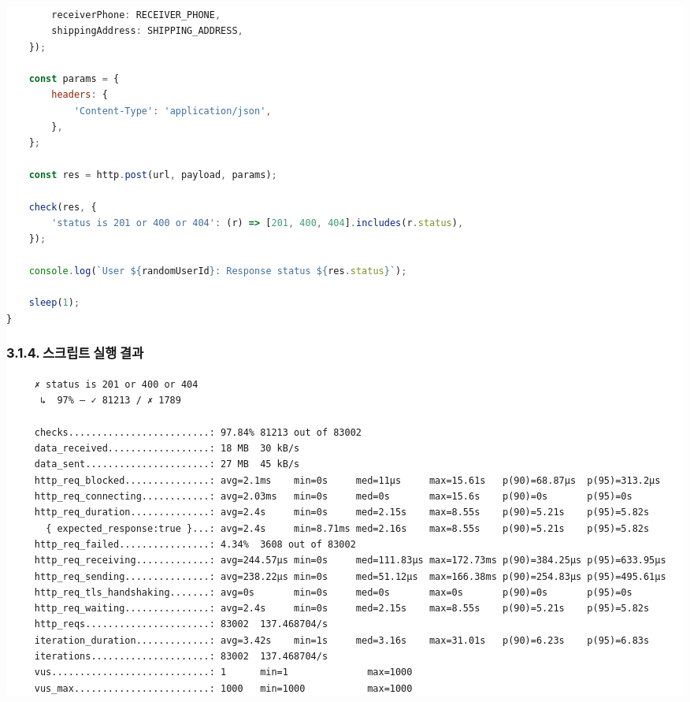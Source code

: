 ```jsx
        receiverPhone: RECEIVER_PHONE,
        shippingAddress: SHIPPING_ADDRESS,
    });

    const params = {
        headers: {
            'Content-Type': 'application/json',
        },
    };

    const res = http.post(url, payload, params);

    check(res, {
        'status is 201 or 400 or 404': (r) => [201, 400, 404].includes(r.status),
    });

    console.log(`User ${randomUserId}: Response status ${res.status}`);

    sleep(1);
}
```

### 3.1.4. 스크립트 실행 결과

```
     ✗ status is 201 or 400 or 404
      ↳  97% — ✓ 81213 / ✗ 1789

     checks.........................: 97.84% 81213 out of 83002
     data_received..................: 18 MB  30 kB/s
     data_sent......................: 27 MB  45 kB/s
     http_req_blocked...............: avg=2.1ms    min=0s     med=11µs     max=15.61s   p(90)=68.87µs  p(95)=313.2µs 
     http_req_connecting............: avg=2.03ms   min=0s     med=0s       max=15.6s    p(90)=0s       p(95)=0s      
     http_req_duration..............: avg=2.4s     min=0s     med=2.15s    max=8.55s    p(90)=5.21s    p(95)=5.82s   
       { expected_response:true }...: avg=2.4s     min=8.71ms med=2.16s    max=8.55s    p(90)=5.21s    p(95)=5.82s   
     http_req_failed................: 4.34%  3608 out of 83002
     http_req_receiving.............: avg=244.57µs min=0s     med=111.83µs max=172.73ms p(90)=384.25µs p(95)=633.95µs
     http_req_sending...............: avg=238.22µs min=0s     med=51.12µs  max=166.38ms p(90)=254.83µs p(95)=495.61µs
     http_req_tls_handshaking.......: avg=0s       min=0s     med=0s       max=0s       p(90)=0s       p(95)=0s      
     http_req_waiting...............: avg=2.4s     min=0s     med=2.15s    max=8.55s    p(90)=5.21s    p(95)=5.82s   
     http_reqs......................: 83002  137.468704/s
     iteration_duration.............: avg=3.42s    min=1s     med=3.16s    max=31.01s   p(90)=6.23s    p(95)=6.83s   
     iterations.....................: 83002  137.468704/s
     vus............................: 1      min=1              max=1000
     vus_max........................: 1000   min=1000           max=1000

```